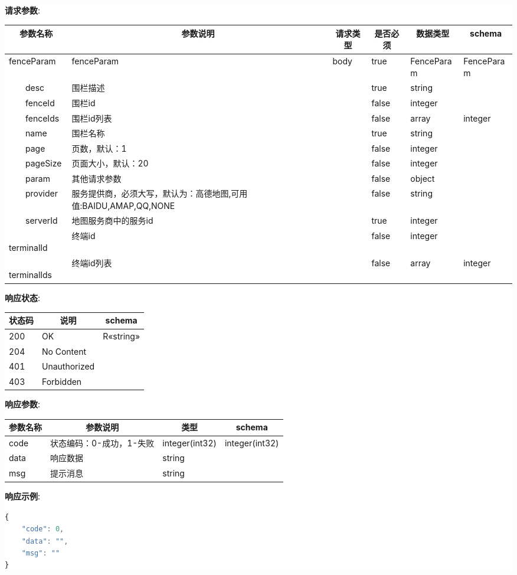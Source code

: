 
**请求参数**:


| 参数名称 | 参数说明 | 请求类型    | 是否必须 | 数据类型 | schema |
| -------- | -------- | ----- | -------- | -------- | ------ |
|fenceParam|fenceParam|body|true|FenceParam|FenceParam|
|&emsp;&emsp;desc|围栏描述||true|string||
|&emsp;&emsp;fenceId|围栏id||false|integer||
|&emsp;&emsp;fenceIds|围栏id列表||false|array|integer|
|&emsp;&emsp;name|围栏名称||true|string||
|&emsp;&emsp;page|页数，默认：1||false|integer||
|&emsp;&emsp;pageSize|页面大小，默认：20||false|integer||
|&emsp;&emsp;param|其他请求参数||false|object||
|&emsp;&emsp;provider|服务提供商，必须大写，默认为：高德地图,可用值:BAIDU,AMAP,QQ,NONE||false|string||
|&emsp;&emsp;serverId|地图服务商中的服务id||true|integer||
|&emsp;&emsp;terminalId|终端id||false|integer||
|&emsp;&emsp;terminalIds|终端id列表||false|array|integer|


**响应状态**:


| 状态码 | 说明 | schema |
| -------- | -------- | ----- |
|200|OK|R«string»|
|204|No Content||
|401|Unauthorized||
|403|Forbidden||


**响应参数**:


| 参数名称 | 参数说明 | 类型 | schema |
| -------- | -------- | ----- |----- |
|code|状态编码：0-成功，1-失败|integer(int32)|integer(int32)|
|data|响应数据|string||
|msg|提示消息|string||


**响应示例**:
```javascript
{
	"code": 0,
	"data": "",
	"msg": ""
}
```
